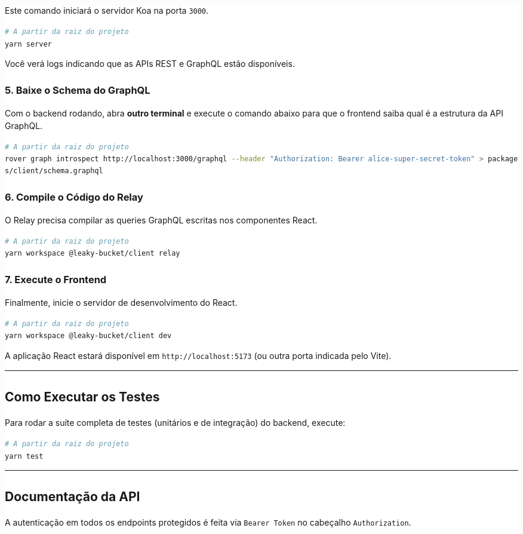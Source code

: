 Este comando iniciará o servidor Koa na porta `3000`.

```bash
# A partir da raiz do projeto
yarn server
```

Você verá logs indicando que as APIs REST e GraphQL estão disponíveis.

### 5\. Baixe o Schema do GraphQL

Com o backend rodando, abra **outro terminal** e execute o comando abaixo para que o frontend saiba qual é a estrutura da API GraphQL.

```bash
# A partir da raiz do projeto
rover graph introspect http://localhost:3000/graphql --header "Authorization: Bearer alice-super-secret-token" > packages/client/schema.graphql
```

### 6\. Compile o Código do Relay

O Relay precisa compilar as queries GraphQL escritas nos componentes React.

```bash
# A partir da raiz do projeto
yarn workspace @leaky-bucket/client relay
```

### 7\. Execute o Frontend

Finalmente, inicie o servidor de desenvolvimento do React.

```bash
# A partir da raiz do projeto
yarn workspace @leaky-bucket/client dev
```

A aplicação React estará disponível em `http://localhost:5173` (ou outra porta indicada pelo Vite).

-----

## Como Executar os Testes

Para rodar a suíte completa de testes (unitários e de integração) do backend, execute:

```bash
# A partir da raiz do projeto
yarn test
```

-----

## Documentação da API

A autenticação em todos os endpoints protegidos é feita via `Bearer Token` no cabeçalho `Authorization`.
